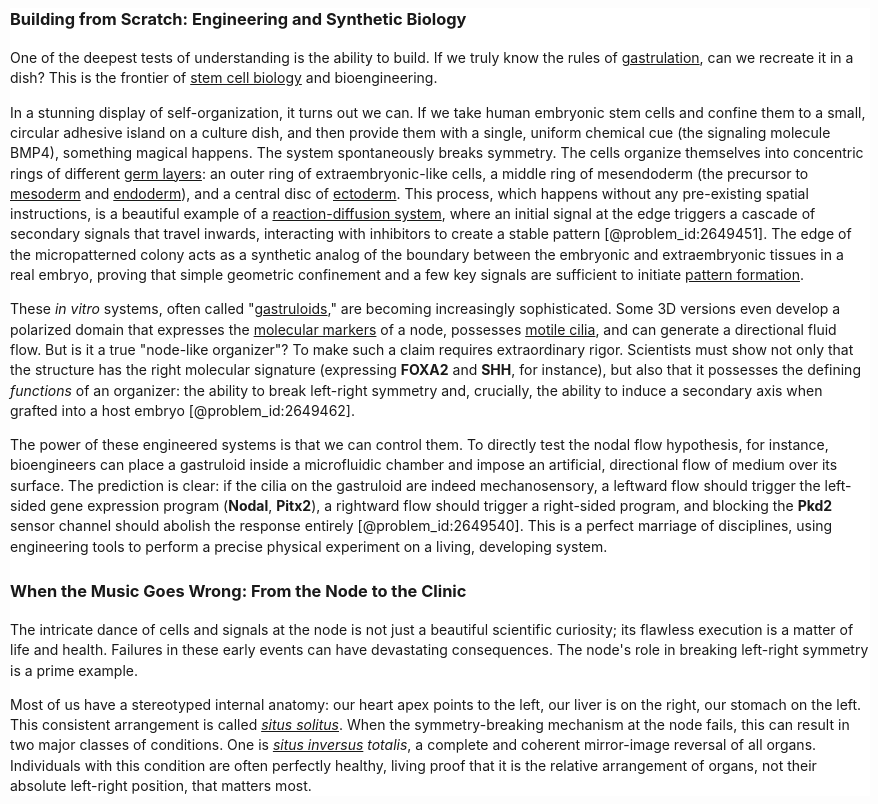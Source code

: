 ### Building from Scratch: Engineering and Synthetic Biology

One of the deepest tests of understanding is the ability to build. If we truly know the rules of [gastrulation](@article_id:144694), can we recreate it in a dish? This is the frontier of [stem cell biology](@article_id:196383) and bioengineering.

In a stunning display of self-organization, it turns out we can. If we take human embryonic stem cells and confine them to a small, circular adhesive island on a culture dish, and then provide them with a single, uniform chemical cue (the signaling molecule BMP4), something magical happens. The system spontaneously breaks symmetry. The cells organize themselves into concentric rings of different [germ layers](@article_id:146538): an outer ring of extraembryonic-like cells, a middle ring of mesendoderm (the precursor to [mesoderm](@article_id:141185) and [endoderm](@article_id:139927)), and a central disc of [ectoderm](@article_id:139845). This process, which happens without any pre-existing spatial instructions, is a beautiful example of a [reaction-diffusion system](@article_id:155480), where an initial signal at the edge triggers a cascade of secondary signals that travel inwards, interacting with inhibitors to create a stable pattern [@problem_id:2649451]. The edge of the micropatterned colony acts as a synthetic analog of the boundary between the embryonic and extraembryonic tissues in a real embryo, proving that simple geometric confinement and a few key signals are sufficient to initiate [pattern formation](@article_id:139504).

These *in vitro* systems, often called "[gastruloids](@article_id:265140)," are becoming increasingly sophisticated. Some 3D versions even develop a polarized domain that expresses the [molecular markers](@article_id:171860) of a node, possesses [motile cilia](@article_id:263335), and can generate a directional fluid flow. But is it a true "node-like organizer"? To make such a claim requires extraordinary rigor. Scientists must show not only that the structure has the right molecular signature (expressing **FOXA2** and **SHH**, for instance), but also that it possesses the defining *functions* of an organizer: the ability to break left-right symmetry and, crucially, the ability to induce a secondary axis when grafted into a host embryo [@problem_id:2649462].

The power of these engineered systems is that we can control them. To directly test the nodal flow hypothesis, for instance, bioengineers can place a gastruloid inside a microfluidic chamber and impose an artificial, directional flow of medium over its surface. The prediction is clear: if the cilia on the gastruloid are indeed mechanosensory, a leftward flow should trigger the left-sided gene expression program (**Nodal**, **Pitx2**), a rightward flow should trigger a right-sided program, and blocking the **Pkd2** sensor channel should abolish the response entirely [@problem_id:2649540]. This is a perfect marriage of disciplines, using engineering tools to perform a precise physical experiment on a living, developing system.

### When the Music Goes Wrong: From the Node to the Clinic

The intricate dance of cells and signals at the node is not just a beautiful scientific curiosity; its flawless execution is a matter of life and health. Failures in these early events can have devastating consequences. The node's role in breaking left-right symmetry is a prime example.

Most of us have a stereotyped internal anatomy: our heart apex points to the left, our liver is on the right, our stomach on the left. This consistent arrangement is called *[situs solitus](@article_id:272638)*. When the symmetry-breaking mechanism at the node fails, this can result in two major classes of conditions. One is *[situs inversus](@article_id:271971) totalis*, a complete and coherent mirror-image reversal of all organs. Individuals with this condition are often perfectly healthy, living proof that it is the relative arrangement of organs, not their absolute left-right position, that matters most.
